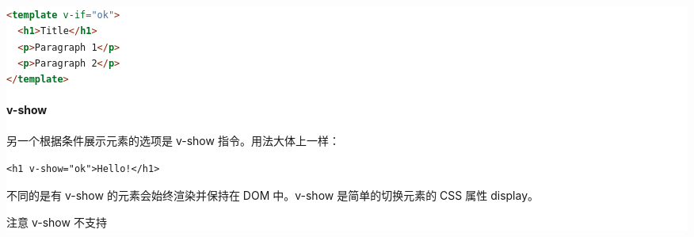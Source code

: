 ```html
<template v-if="ok">
  <h1>Title</h1>
  <p>Paragraph 1</p>
  <p>Paragraph 2</p>
</template>
```

#### v-show
另一个根据条件展示元素的选项是 v-show 指令。用法大体上一样：

`<h1 v-show="ok">Hello!</h1>`

不同的是有 v-show 的元素会始终渲染并保持在 DOM 中。v-show 是简单的切换元素的 CSS 属性 display。

注意 v-show 不支持 <template> 语法。

#### v-else
可以用 v-else 指令给 v-if 或 v-show 添加一个 “else 块”：

```html
<div v-if="Math.random() > 0.5">
  Sorry
</div>
<div v-else>
  Not sorry
</div>
```

v-else 元素必须立即跟在 v-if 或 v-show 元素的后面——否则它不能被识别。

<br>
<br>

### 6.列表渲染
#### v-for
***
可以使用 v-for 指令基于一个数组渲染一个列表。这个指令使用特殊的语法，形式为 item in items，items 是数据数组，item 是当前数组元素的别名：

```html
<ul id="example-1">
  <li v-for="item in items">
    {{ item.message }}
  </li>
</ul>
```

```javascript
var example1 = new Vue({
  el: '#example-1',
  data: {
    items: [
      { message: 'Foo' },
      { message: 'Bar' }
    ]
  }
})
```
